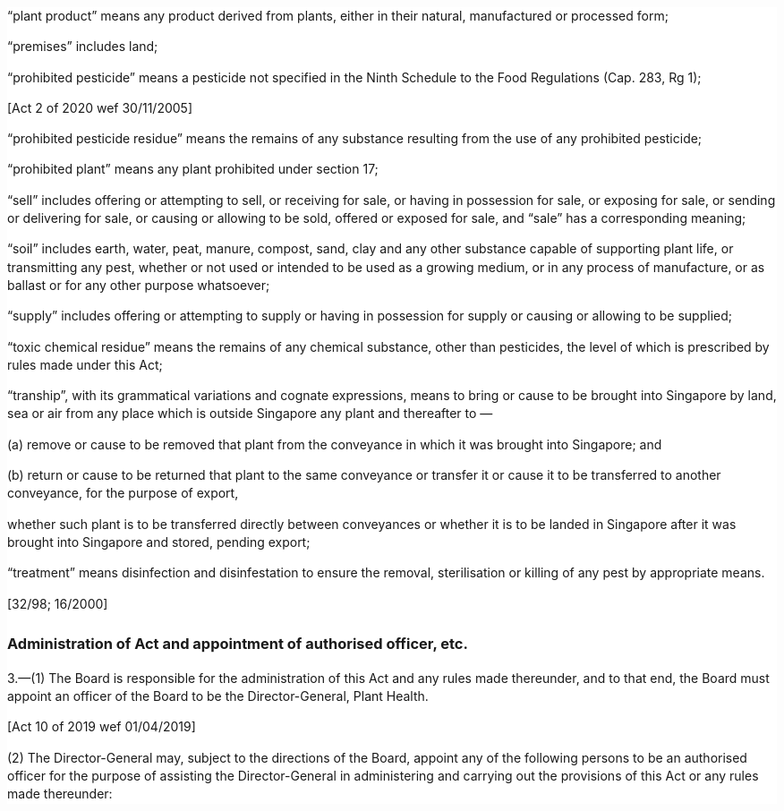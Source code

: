 “plant product” means any product derived from plants, either in their natural, manufactured or processed form;

“premises” includes land;

“prohibited pesticide” means a pesticide not specified in the Ninth Schedule to the Food Regulations (Cap. 283, Rg 1);

[Act 2 of 2020 wef 30/11/2005]

“prohibited pesticide residue” means the remains of any substance resulting from the use of any prohibited pesticide;

“prohibited plant” means any plant prohibited under section 17;

“sell” includes offering or attempting to sell, or receiving for sale, or having in possession for sale, or exposing for sale, or sending or delivering for sale, or causing or allowing to be sold, offered or exposed for sale, and “sale” has a corresponding meaning;

“soil” includes earth, water, peat, manure, compost, sand, clay and any other substance capable of supporting plant life, or transmitting any pest, whether or not used or intended to be used as a growing medium, or in any process of manufacture, or as ballast or for any other purpose whatsoever;

“supply” includes offering or attempting to supply or having in possession for supply or causing or allowing to be supplied;

“toxic chemical residue” means the remains of any chemical substance, other than pesticides, the level of which is prescribed by rules made under this Act;

“tranship”, with its grammatical variations and cognate expressions, means to bring or cause to be brought into Singapore by land, sea or air from any place which is outside Singapore any plant and thereafter to —

(a) remove or cause to be removed that plant from the conveyance in which it was brought into Singapore; and

(b) return or cause to be returned that plant to the same conveyance or transfer it or cause it to be transferred to another conveyance, for the purpose of export,

whether such plant is to be transferred directly between conveyances or whether it is to be landed in Singapore after it was brought into Singapore and stored, pending export;

“treatment” means disinfection and disinfestation to ensure the removal, sterilisation or killing of any pest by appropriate means.

[32/98; 16/2000]

### Administration of Act and appointment of authorised officer, etc.

3\.—(1) The Board is responsible for the administration of this Act and any rules made thereunder, and to that end, the Board must appoint an officer of the Board to be the Director-General, Plant Health.

[Act 10 of 2019 wef 01/04/2019]

(2) The Director-General may, subject to the directions of the Board, appoint any of the following persons to be an authorised officer for the purpose of assisting the Director-General in administering and carrying out the provisions of this Act or any rules made thereunder:
